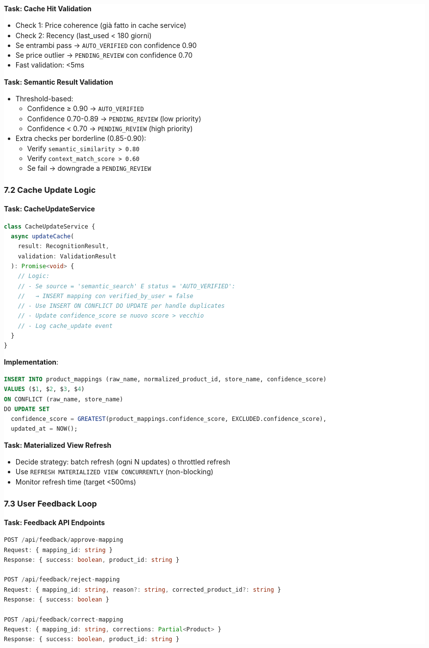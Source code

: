 **Task: Cache Hit Validation**
- Check 1: Price coherence (già fatto in cache service)
- Check 2: Recency (last_used < 180 giorni)
- Se entrambi pass → `AUTO_VERIFIED` con confidence 0.90
- Se price outlier → `PENDING_REVIEW` con confidence 0.70
- Fast validation: <5ms

**Task: Semantic Result Validation**
- Threshold-based:
  - Confidence ≥ 0.90 → `AUTO_VERIFIED`
  - Confidence 0.70-0.89 → `PENDING_REVIEW` (low priority)
  - Confidence < 0.70 → `PENDING_REVIEW` (high priority)
- Extra checks per borderline (0.85-0.90):
  - Verify `semantic_similarity > 0.80`
  - Verify `context_match_score > 0.60`
  - Se fail → downgrade a `PENDING_REVIEW`

### 7.2 Cache Update Logic

**Task: CacheUpdateService**
```typescript
class CacheUpdateService {
  async updateCache(
    result: RecognitionResult,
    validation: ValidationResult
  ): Promise<void> {
    // Logic:
    // - Se source = 'semantic_search' E status = 'AUTO_VERIFIED':
    //   → INSERT mapping con verified_by_user = false
    // - Use INSERT ON CONFLICT DO UPDATE per handle duplicates
    // - Update confidence_score se nuovo score > vecchio
    // - Log cache_update event
  }
}
```

**Implementation**:
```sql
INSERT INTO product_mappings (raw_name, normalized_product_id, store_name, confidence_score)
VALUES ($1, $2, $3, $4)
ON CONFLICT (raw_name, store_name)
DO UPDATE SET
  confidence_score = GREATEST(product_mappings.confidence_score, EXCLUDED.confidence_score),
  updated_at = NOW();
```

**Task: Materialized View Refresh**
- Decide strategy: batch refresh (ogni N updates) o throttled refresh
- Use `REFRESH MATERIALIZED VIEW CONCURRENTLY` (non-blocking)
- Monitor refresh time (target <500ms)

### 7.3 User Feedback Loop

**Task: Feedback API Endpoints**
```typescript
POST /api/feedback/approve-mapping
Request: { mapping_id: string }
Response: { success: boolean, product_id: string }

POST /api/feedback/reject-mapping
Request: { mapping_id: string, reason?: string, corrected_product_id?: string }
Response: { success: boolean }

POST /api/feedback/correct-mapping
Request: { mapping_id: string, corrections: Partial<Product> }
Response: { success: boolean, product_id: string }
```